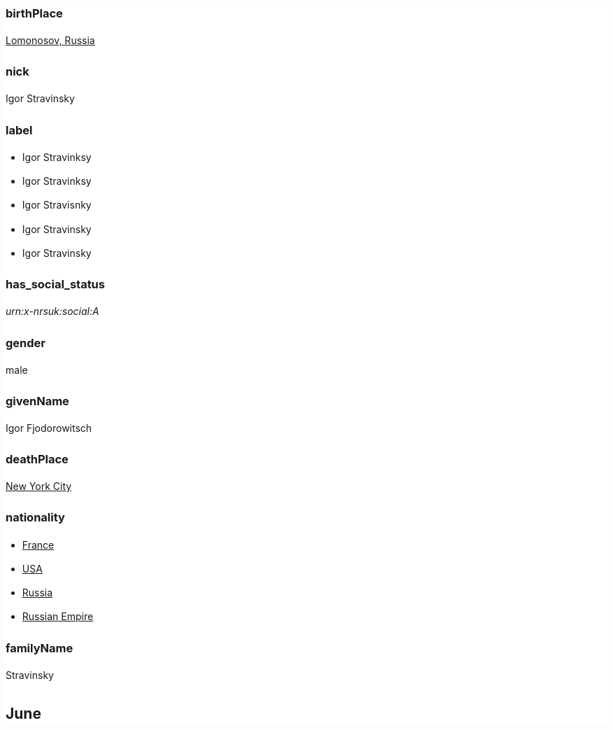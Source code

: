 ### birthPlace


[Lomonosov, Russia](#Lomonosov-Russia)

### nick


Igor Stravinsky

### label

 - Igor Stravinksy

 - Igor Stravinksy

 - Igor Stravisnky

 - Igor Stravinsky

 - Igor Stravinsky

### has_social_status


*urn:x-nrsuk:social:A*

### gender


male

### givenName


Igor Fjodorowitsch

### deathPlace


[New York City](#New-York-City)

### nationality

 - [France](#France)

 - [USA](#USA)

 - [Russia](#Russia)

 - [Russian Empire](#Russian-Empire)

### familyName


Stravinsky

## June
